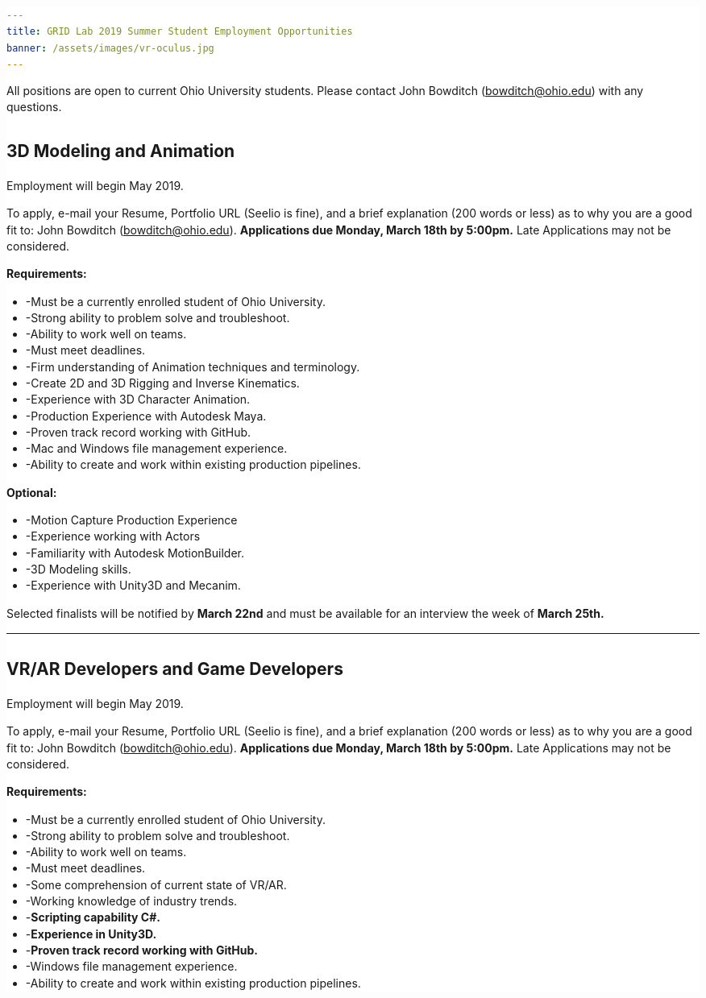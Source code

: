 ```yaml
---
title: GRID Lab 2019 Summer Student Employment Opportunities
banner: /assets/images/vr-oculus.jpg
---
```


All positions are open to current Ohio University students.  Please contact John Bowditch (bowditch@ohio.edu) with any questions.

3D Modeling and Animation
-----
 Employment will begin May 2019.  

To apply, e-mail your Resume, Portfolio URL (Seelio is fine), and a brief explanation (200 words or less) as to why you are a good fit to: John Bowditch (bowditch@ohio.edu). **Applications due Monday, March 18th by 5:00pm.**  Late Applications may not be considered.

**Requirements:**
*	-Must be a currently enrolled student of Ohio University.
*	-Strong ability to problem solve and troubleshoot.
*	-Ability to work well on teams.
*	-Must meet deadlines.
*	-Firm understanding of Animation techniques and terminology.
*	-Create 2D and 3D Rigging and Inverse Kinematics.
*	-Experience with 3D Character Animation.
*	-Production Experience with Autodesk Maya.
*	-Proven track record working with GitHub.
*	-Mac and Windows file management experience.
*	-Ability to create and work within existing production pipelines.

**Optional:**
*	-Motion Capture Production Experience
*	-Experience working with Actors
*	-Familiarity with Autodesk MotionBuilder.
*	-3D Modeling skills.
*	-Experience with Unity3D and Mecanim.


Selected finalists will be notified by **March 22nd** and must be available for an interview the week of **March 25th.**

*****

VR/AR Developers and Game Developers
-----
Employment will begin May 2019.

To apply, e-mail your Resume, Portfolio URL (Seelio is fine), and a brief explanation (200 words or less) as to why you are a good fit to: John Bowditch (bowditch@ohio.edu). **Applications due Monday, March 18th by 5:00pm.**  Late Applications may not be considered.

**Requirements:**
*	-Must be a currently enrolled student of Ohio University.
*	-Strong ability to problem solve and troubleshoot.
*	-Ability to work well on teams.
*	-Must meet deadlines.
*	-Some comprehension of current state of VR/AR.
*	-Working knowledge of industry trends.
*	-**Scripting capability C#.**
*	-**Experience in Unity3D.**
*	-**Proven track record working with GitHub.**
*	-Windows file management experience.
*	-Ability to create and work within existing production pipelines.
